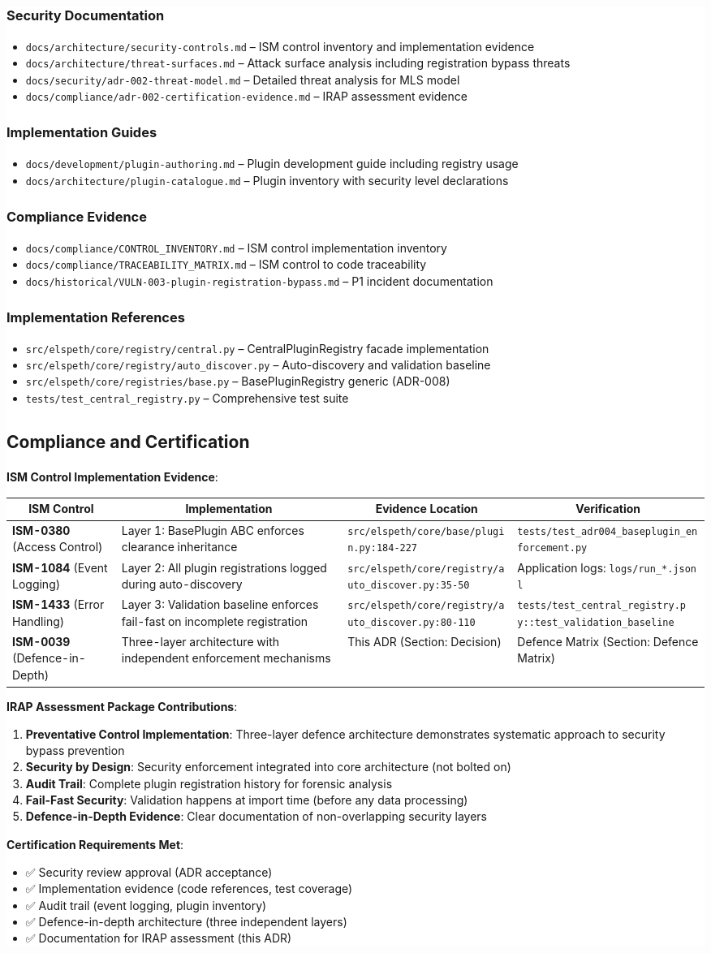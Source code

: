 ### Security Documentation

- `docs/architecture/security-controls.md` – ISM control inventory and implementation evidence
- `docs/architecture/threat-surfaces.md` – Attack surface analysis including registration bypass threats
- `docs/security/adr-002-threat-model.md` – Detailed threat analysis for MLS model
- `docs/compliance/adr-002-certification-evidence.md` – IRAP assessment evidence

### Implementation Guides

- `docs/development/plugin-authoring.md` – Plugin development guide including registry usage
- `docs/architecture/plugin-catalogue.md` – Plugin inventory with security level declarations

### Compliance Evidence

- `docs/compliance/CONTROL_INVENTORY.md` – ISM control implementation inventory
- `docs/compliance/TRACEABILITY_MATRIX.md` – ISM control to code traceability
- `docs/historical/VULN-003-plugin-registration-bypass.md` – P1 incident documentation

### Implementation References

- `src/elspeth/core/registry/central.py` – CentralPluginRegistry facade implementation
- `src/elspeth/core/registry/auto_discover.py` – Auto-discovery and validation baseline
- `src/elspeth/core/registries/base.py` – BasePluginRegistry generic (ADR-008)
- `tests/test_central_registry.py` – Comprehensive test suite

## Compliance and Certification

**ISM Control Implementation Evidence**:

| ISM Control | Implementation | Evidence Location | Verification |
|-------------|----------------|-------------------|--------------|
| **ISM-0380** (Access Control) | Layer 1: BasePlugin ABC enforces clearance inheritance | `src/elspeth/core/base/plugin.py:184-227` | `tests/test_adr004_baseplugin_enforcement.py` |
| **ISM-1084** (Event Logging) | Layer 2: All plugin registrations logged during auto-discovery | `src/elspeth/core/registry/auto_discover.py:35-50` | Application logs: `logs/run_*.jsonl` |
| **ISM-1433** (Error Handling) | Layer 3: Validation baseline enforces fail-fast on incomplete registration | `src/elspeth/core/registry/auto_discover.py:80-110` | `tests/test_central_registry.py::test_validation_baseline` |
| **ISM-0039** (Defence-in-Depth) | Three-layer architecture with independent enforcement mechanisms | This ADR (Section: Decision) | Defence Matrix (Section: Defence Matrix) |

**IRAP Assessment Package Contributions**:

1. **Preventative Control Implementation**: Three-layer defence architecture demonstrates systematic approach to security bypass prevention
2. **Security by Design**: Security enforcement integrated into core architecture (not bolted on)
3. **Audit Trail**: Complete plugin registration history for forensic analysis
4. **Fail-Fast Security**: Validation happens at import time (before any data processing)
5. **Defence-in-Depth Evidence**: Clear documentation of non-overlapping security layers

**Certification Requirements Met**:

- ✅ Security review approval (ADR acceptance)
- ✅ Implementation evidence (code references, test coverage)
- ✅ Audit trail (event logging, plugin inventory)
- ✅ Defence-in-depth architecture (three independent layers)
- ✅ Documentation for IRAP assessment (this ADR)
